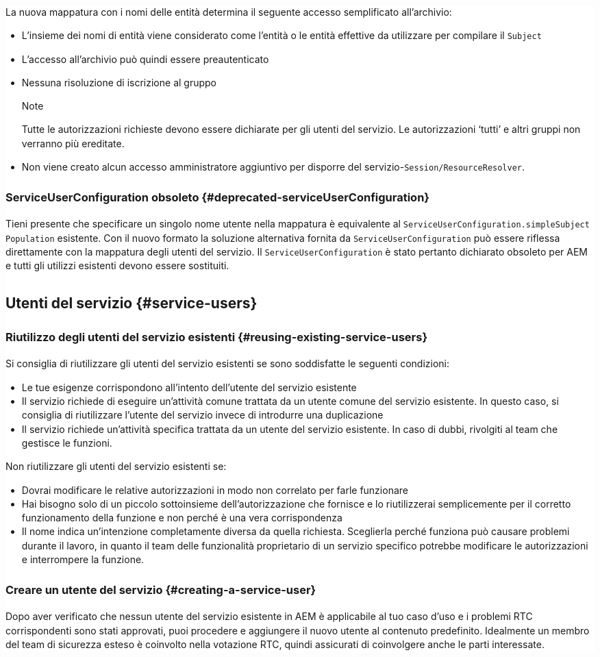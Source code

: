 La nuova mappatura con i nomi delle entità determina il seguente accesso semplificato all’archivio:

* L’insieme dei nomi di entità viene considerato come l’entità o le entità effettive da utilizzare per compilare il `Subject`
* L’accesso all’archivio può quindi essere preautenticato
* Nessuna risoluzione di iscrizione al gruppo

  >[!NOTE]
  >
  >Tutte le autorizzazioni richieste devono essere dichiarate per gli utenti del servizio. Le autorizzazioni ‘tutti’ e altri gruppi non verranno più ereditate.

* Non viene creato alcun accesso amministratore aggiuntivo per disporre del servizio-`Session/ResourceResolver`.

### ServiceUserConfiguration obsoleto {#deprecated-serviceUserConfiguration}

Tieni presente che specificare un singolo nome utente nella mappatura è equivalente al `ServiceUserConfiguration.simpleSubjectPopulation` esistente. Con il nuovo formato la soluzione alternativa fornita da `ServiceUserConfiguration` può essere riflessa direttamente con la mappatura degli utenti del servizio. Il `ServiceUserConfiguration` è stato pertanto dichiarato obsoleto per AEM e tutti gli utilizzi esistenti devono essere sostituiti.

## Utenti del servizio {#service-users}

### Riutilizzo degli utenti del servizio esistenti {#reusing-existing-service-users}

Si consiglia di riutilizzare gli utenti del servizio esistenti se sono soddisfatte le seguenti condizioni:

* Le tue esigenze corrispondono all’intento dell’utente del servizio esistente
* Il servizio richiede di eseguire un’attività comune trattata da un utente comune del servizio esistente. In questo caso, si consiglia di riutilizzare l’utente del servizio invece di introdurre una duplicazione
* Il servizio richiede un’attività specifica trattata da un utente del servizio esistente. In caso di dubbi, rivolgiti al team che gestisce le funzioni.

Non riutilizzare gli utenti del servizio esistenti se:

* Dovrai modificare le relative autorizzazioni in modo non correlato per farle funzionare
* Hai bisogno solo di un piccolo sottoinsieme dell’autorizzazione che fornisce e lo riutilizzerai semplicemente per il corretto funzionamento della funzione e non perché è una vera corrispondenza
* Il nome indica un’intenzione completamente diversa da quella richiesta. Sceglierla perché funziona può causare problemi durante il lavoro, in quanto il team delle funzionalità proprietario di un servizio specifico potrebbe modificare le autorizzazioni e interrompere la funzione.

### Creare un utente del servizio {#creating-a-service-user}

Dopo aver verificato che nessun utente del servizio esistente in AEM è applicabile al tuo caso d’uso e i problemi RTC corrispondenti sono stati approvati, puoi procedere e aggiungere il nuovo utente al contenuto predefinito. Idealmente un membro del team di sicurezza esteso è coinvolto nella votazione RTC, quindi assicurati di coinvolgere anche le parti interessate.
